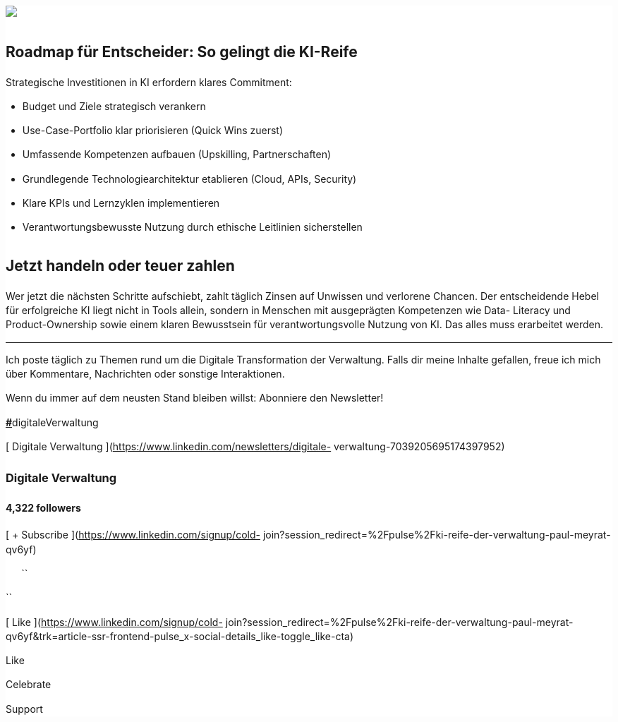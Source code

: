 [![](//:0)](https://www.bcg.com/publications/2024/wheres-value-in-ai)

## Roadmap für Entscheider: So gelingt die KI-Reife

Strategische Investitionen in KI erfordern klares Commitment:

  * Budget und Ziele strategisch verankern

  * Use-Case-Portfolio klar priorisieren (Quick Wins zuerst)

  * Umfassende Kompetenzen aufbauen (Upskilling, Partnerschaften)

  * Grundlegende Technologiearchitektur etablieren (Cloud, APIs, Security)

  * Klare KPIs und Lernzyklen implementieren

  * Verantwortungsbewusste Nutzung durch ethische Leitlinien sicherstellen

## Jetzt handeln oder teuer zahlen

Wer jetzt die nächsten Schritte aufschiebt, zahlt täglich Zinsen auf Unwissen
und verlorene Chancen. Der entscheidende Hebel für erfolgreiche KI liegt nicht
in Tools allein, sondern in Menschen mit ausgeprägten Kompetenzen wie Data-
Literacy und Product-Ownership sowie einem klaren Bewusstsein für
verantwortungsvolle Nutzung von KI. Das alles muss erarbeitet werden.

* * *

Ich poste täglich zu Themen rund um die Digitale Transformation der
Verwaltung. Falls dir meine Inhalte gefallen, freue ich mich über Kommentare,
Nachrichten oder sonstige Interaktionen.

Wenn du immer auf dem neusten Stand bleiben willst: Abonniere den Newsletter!

[**#**](https://www.linkedin.com/feed/hashtag/egovernment)digitaleVerwaltung

[ Digitale Verwaltung  ](https://www.linkedin.com/newsletters/digitale-
verwaltung-7039205695174397952)

###  Digitale Verwaltung

####  4,322 followers

[ \+ Subscribe ](https://www.linkedin.com/signup/cold-
join?session_redirect=%2Fpulse%2Fki-reife-der-verwaltung-paul-meyrat-qv6yf)

`` `` `` `` ``

``

[ Like ](https://www.linkedin.com/signup/cold-
join?session_redirect=%2Fpulse%2Fki-reife-der-verwaltung-paul-meyrat-
qv6yf&trk=article-ssr-frontend-pulse_x-social-details_like-toggle_like-cta)

Like

Celebrate

Support
